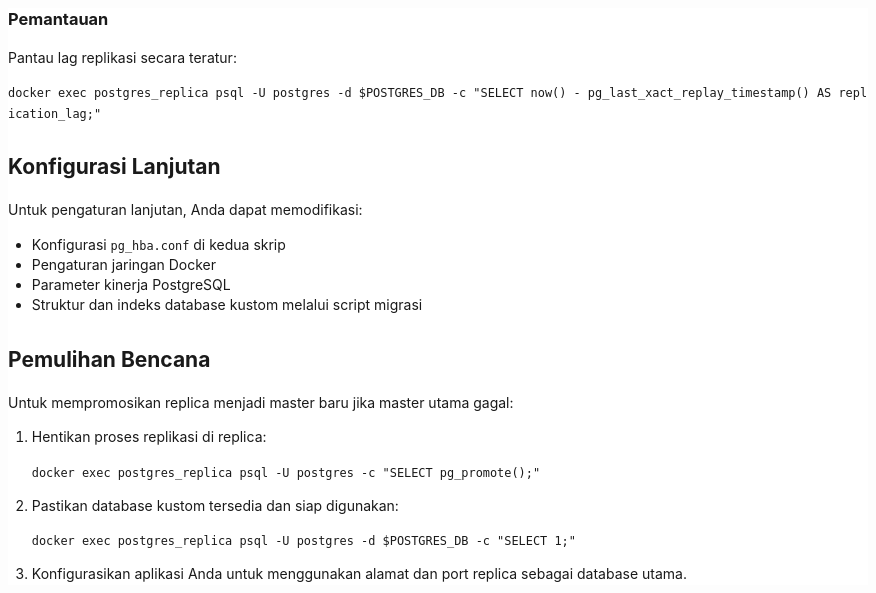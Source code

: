 ### Pemantauan

Pantau lag replikasi secara teratur:
```
docker exec postgres_replica psql -U postgres -d $POSTGRES_DB -c "SELECT now() - pg_last_xact_replay_timestamp() AS replication_lag;"
```

## Konfigurasi Lanjutan

Untuk pengaturan lanjutan, Anda dapat memodifikasi:
- Konfigurasi `pg_hba.conf` di kedua skrip
- Pengaturan jaringan Docker
- Parameter kinerja PostgreSQL
- Struktur dan indeks database kustom melalui script migrasi

## Pemulihan Bencana

Untuk mempromosikan replica menjadi master baru jika master utama gagal:

1. Hentikan proses replikasi di replica:
   ```
   docker exec postgres_replica psql -U postgres -c "SELECT pg_promote();"
   ```

2. Pastikan database kustom tersedia dan siap digunakan:
   ```
   docker exec postgres_replica psql -U postgres -d $POSTGRES_DB -c "SELECT 1;"
   ```

3. Konfigurasikan aplikasi Anda untuk menggunakan alamat dan port replica sebagai database utama.